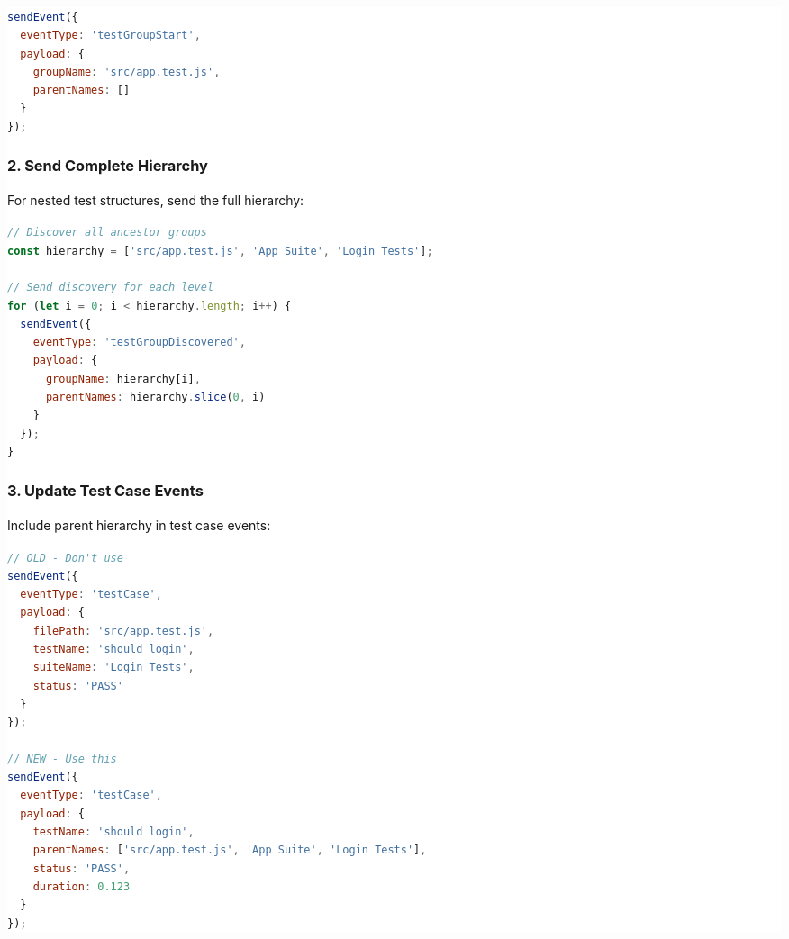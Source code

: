 ```javascript
sendEvent({
  eventType: 'testGroupStart',
  payload: {
    groupName: 'src/app.test.js',
    parentNames: []
  }
});
```

### 2. Send Complete Hierarchy

For nested test structures, send the full hierarchy:

```javascript
// Discover all ancestor groups
const hierarchy = ['src/app.test.js', 'App Suite', 'Login Tests'];

// Send discovery for each level
for (let i = 0; i < hierarchy.length; i++) {
  sendEvent({
    eventType: 'testGroupDiscovered',
    payload: {
      groupName: hierarchy[i],
      parentNames: hierarchy.slice(0, i)
    }
  });
}
```

### 3. Update Test Case Events

Include parent hierarchy in test case events:

```javascript
// OLD - Don't use
sendEvent({
  eventType: 'testCase',
  payload: {
    filePath: 'src/app.test.js',
    testName: 'should login',
    suiteName: 'Login Tests',
    status: 'PASS'
  }
});

// NEW - Use this
sendEvent({
  eventType: 'testCase',
  payload: {
    testName: 'should login',
    parentNames: ['src/app.test.js', 'App Suite', 'Login Tests'],
    status: 'PASS',
    duration: 0.123
  }
});
```
